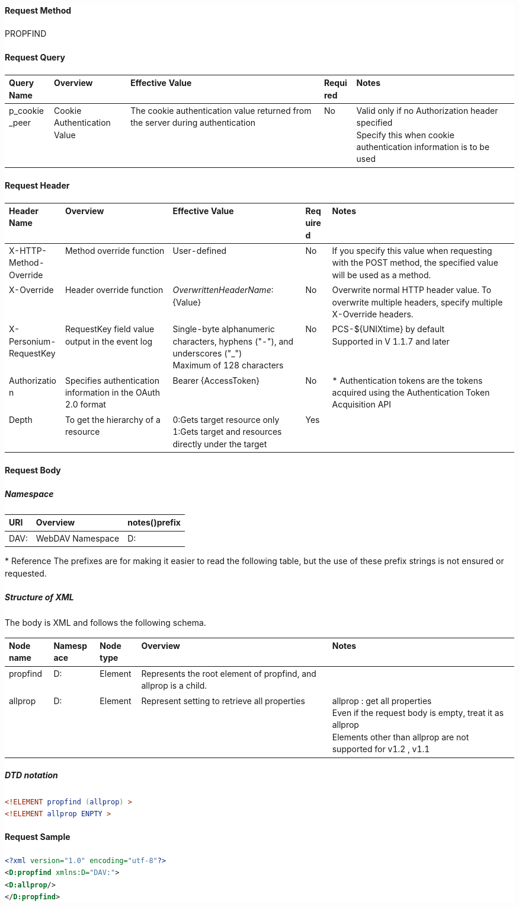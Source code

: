 #### Request Method

PROPFIND

#### Request Query

| Query Name<br>    | Overview<br>                    | Effective Value<br>                                                                | Required<br> | Notes<br>                                                                                                                |
|:-- |:-- |:-- |:-- |:-- |
| p_cookie_peer<br> | Cookie Authentication Value<br> | The cookie authentication value returned from the server during authentication<br> | No<br>       | Valid only if no Authorization header specified<br>Specify this when cookie authentication information is to be used<br> |

#### Request Header

| Header Name<br>            | Overview<br>                                                     | Effective Value<br>                                                                                        | Required<br> | Notes<br>                                                                                                         |
|:-- |:-- |:-- |:-- |:-- |
| X-HTTP-Method-Override<br> | Method override function<br>                                     | User-defined<br>                                                                                           | No<br>       | If you specify this value when requesting with the POST method, the specified value will be used as a method.<br> |
| X-Override<br>             | Header override function<br>                                     | ${OverwrittenHeaderName}:${Value}<br>                                                                      | No<br>       | Overwrite normal HTTP header value. To overwrite multiple headers, specify multiple X-Override headers.<br>       |
| X-Personium-RequestKey<br> | RequestKey field value output in the event log<br>               | Single-byte alphanumeric characters, hyphens ("-"), and underscores ("_")<br>Maximum of 128 characters<br> | No<br>       | PCS-${UNIXtime} by default<br>Supported in V 1.1.7 and later<br>                                                  |
| Authorization<br>          | Specifies authentication information in the OAuth 2.0 format<br> | Bearer {AccessToken}<br>                                                                                   | No<br>       | * Authentication tokens are the tokens acquired using the Authentication Token Acquisition API<br>                |
| Depth<br>                  | To get the hierarchy of a resource<br>                           | 0:Gets target resource only<br>1:Gets target and resources directly under the target<br>                   | Yes<br>      | <br>                                                                                                              |

#### Request Body

##### Namespace

| URI<br>  | Overview<br>         | notes()prefix<br> |
|:-- |:-- |:-- |
| DAV:<br> | WebDAV Namespace<br> | D:<br>            |

\* Reference The prefixes are for making it easier to read the following table, but the use of these prefix strings is not ensured or requested.

##### Structure of XML

The body is XML and follows the following schema.

| Node name<br> | Namespace<br> | Node type<br> | Overview<br>                                                         | Notes<br>                                                                                                                                                   |
|:-- |:-- |:-- |:-- |:-- |
| propfind<br>  | D:<br>        | Element<br>   | Represents the root element of propfind, and allprop is a child.<br> | <br>                                                                                                                                                        |
| allprop<br>   | D:<br>        | Element<br>   | Represent setting to retrieve all properties<br>                     | allprop : get all properties<br>Even if the request body is empty, treat it as allprop<br>Elements other than allprop are not supported for v1.2 , v1.1<br> |

##### DTD notation

```dtd
<!ELEMENT propfind (allprop) >
<!ELEMENT allprop ENPTY >
```

#### Request Sample

```xml
<?xml version="1.0" encoding="utf-8"?>
<D:propfind xmlns:D="DAV:">
<D:allprop/>
</D:propfind>
```

